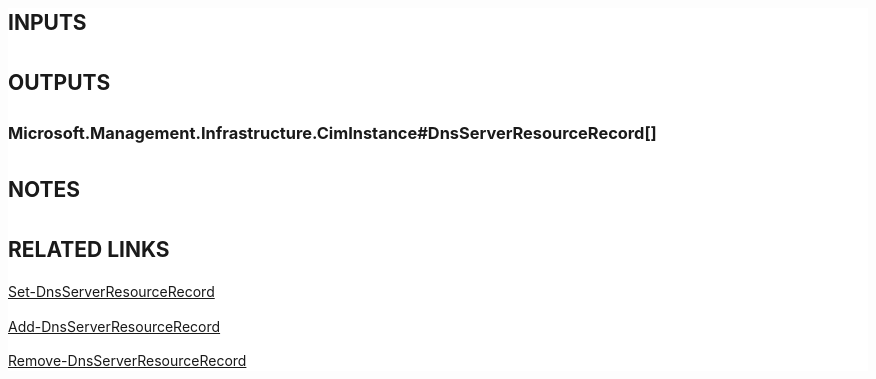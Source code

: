 ## INPUTS

## OUTPUTS

### Microsoft.Management.Infrastructure.CimInstance#DnsServerResourceRecord[]

## NOTES

## RELATED LINKS

[Set-DnsServerResourceRecord](./Set-DnsServerResourceRecord.md)

[Add-DnsServerResourceRecord](./Add-DnsServerResourceRecord.md)

[Remove-DnsServerResourceRecord](./Remove-DnsServerResourceRecord.md)

